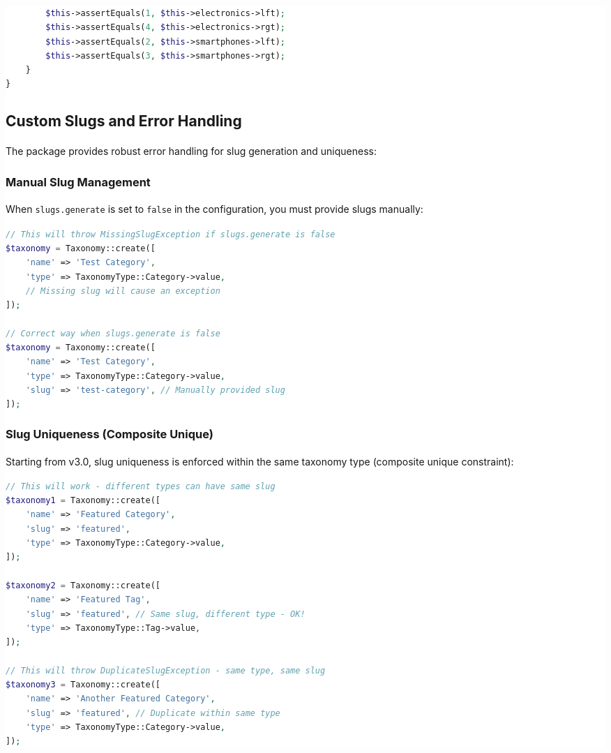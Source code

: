 ```php
        $this->assertEquals(1, $this->electronics->lft);
        $this->assertEquals(4, $this->electronics->rgt);
        $this->assertEquals(2, $this->smartphones->lft);
        $this->assertEquals(3, $this->smartphones->rgt);
    }
}
```

## Custom Slugs and Error Handling

The package provides robust error handling for slug generation and uniqueness:

### Manual Slug Management

When `slugs.generate` is set to `false` in the configuration, you must provide slugs manually:

```php
// This will throw MissingSlugException if slugs.generate is false
$taxonomy = Taxonomy::create([
    'name' => 'Test Category',
    'type' => TaxonomyType::Category->value,
    // Missing slug will cause an exception
]);

// Correct way when slugs.generate is false
$taxonomy = Taxonomy::create([
    'name' => 'Test Category',
    'type' => TaxonomyType::Category->value,
    'slug' => 'test-category', // Manually provided slug
]);
```

### Slug Uniqueness (Composite Unique)

Starting from v3.0, slug uniqueness is enforced within the same taxonomy type (composite unique constraint):

```php
// This will work - different types can have same slug
$taxonomy1 = Taxonomy::create([
    'name' => 'Featured Category',
    'slug' => 'featured',
    'type' => TaxonomyType::Category->value,
]);

$taxonomy2 = Taxonomy::create([
    'name' => 'Featured Tag',
    'slug' => 'featured', // Same slug, different type - OK!
    'type' => TaxonomyType::Tag->value,
]);

// This will throw DuplicateSlugException - same type, same slug
$taxonomy3 = Taxonomy::create([
    'name' => 'Another Featured Category',
    'slug' => 'featured', // Duplicate within same type
    'type' => TaxonomyType::Category->value,
]);
```
